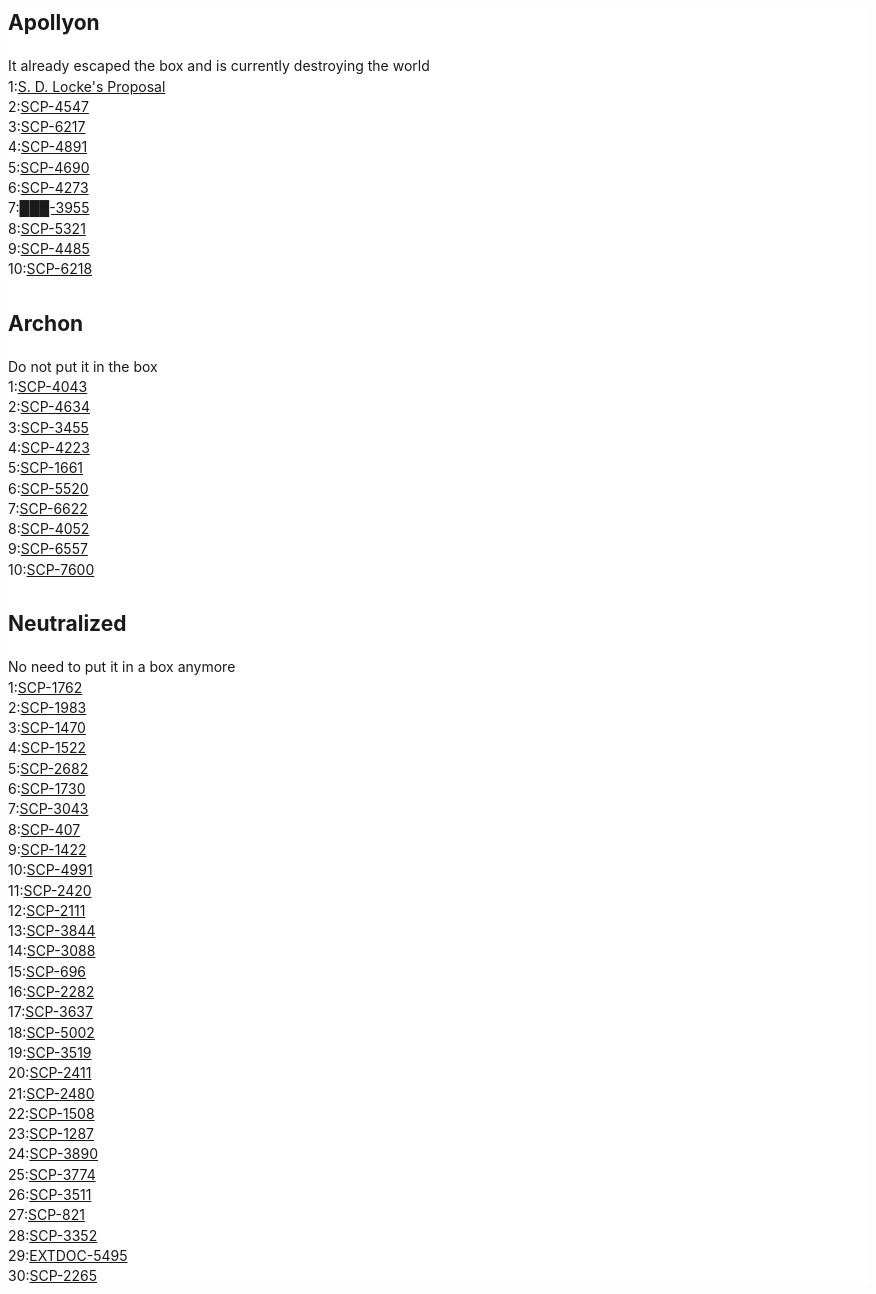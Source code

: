 ## Apollyon

It already escaped the box and is currently destroying the world  
1:[S. D. Locke's Proposal](/shaggydredlocks-proposal)  
2:[SCP-4547](/scp-4547)  
3:[SCP-6217](/scp-6217)  
4:[SCP-4891](/scp-4891)  
5:[SCP-4690](/scp-4690)  
6:[SCP-4273](/scp-4273)  
7:[███-3955](/scp-3955)  
8:[SCP-5321](/scp-5321)  
9:[SCP-4485](/scp-4485)  
10:[SCP-6218](/scp-6218)

## Archon

Do not put it in the box  
1:[SCP-4043](/scp-4043)  
2:[SCP-4634](/scp-4634)  
3:[SCP-3455](/scp-3455)  
4:[SCP-4223](/scp-4223)  
5:[SCP-1661](/scp-1661)  
6:[SCP-5520](/scp-5520)  
7:[SCP-6622](/scp-6622)  
8:[SCP-4052](/scp-4052)  
9:[SCP-6557](/scp-6557)  
10:[SCP-7600](/scp-7600)

## Neutralized

No need to put it in a box anymore  
1:[SCP-1762](/scp-1762)  
2:[SCP-1983](/scp-1983)  
3:[SCP-1470](/scp-1470)  
4:[SCP-1522](/scp-1522)  
5:[SCP-2682](/scp-2682)  
6:[SCP-1730](/scp-1730)  
7:[SCP-3043](/scp-3043)  
8:[SCP-407](/scp-407)  
9:[SCP-1422](/scp-1422)  
10:[SCP-4991](/scp-4991)  
11:[SCP-2420](/scp-2420)  
12:[SCP-2111](/scp-2111)  
13:[SCP-3844](/scp-3844)  
14:[SCP-3088](/scp-3088)  
15:[SCP-696](/scp-696)  
16:[SCP-2282](/scp-2282)  
17:[SCP-3637](/scp-3637)  
18:[SCP-5002](/scp-5002)  
19:[SCP-3519](/scp-3519)  
20:[SCP-2411](/scp-2411)  
21:[SCP-2480](/scp-2480)  
22:[SCP-1508](/scp-1508)  
23:[SCP-1287](/scp-1287)  
24:[SCP-3890](/scp-3890)  
25:[SCP-3774](/scp-3774)  
26:[SCP-3511](/scp-3511)  
27:[SCP-821](/scp-821)  
28:[SCP-3352](/scp-3352)  
29:[EXTDOC-5495](/scp-5495)  
30:[SCP-2265](/scp-2265)
